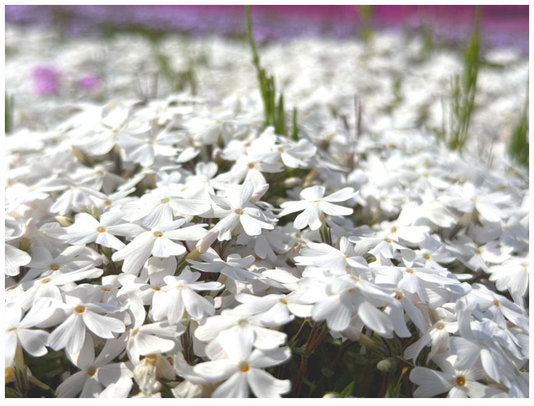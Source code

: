 <a href="20250418_015.JPG" target="_blank"><img src="20250418_015.JPG" alt="サンプル画像" width="900" /></a>